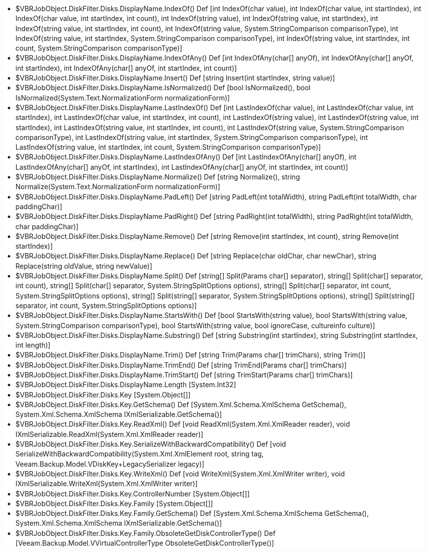 * $VBRJobObject.DiskFilter.Disks.DisplayName.IndexOf()  Def [int IndexOf(char value), int IndexOf(char value, int startIndex), int IndexOf(char value, int startIndex, int count), int IndexOf(string value), int IndexOf(string value, int startIndex), int IndexOf(string value, int startIndex, int count), int IndexOf(string value, System.StringComparison comparisonType), int IndexOf(string value, int startIndex, System.StringComparison comparisonType), int IndexOf(string value, int startIndex, int count, System.StringComparison comparisonType)]
* $VBRJobObject.DiskFilter.Disks.DisplayName.IndexOfAny()  Def [int IndexOfAny(char[] anyOf), int IndexOfAny(char[] anyOf, int startIndex), int IndexOfAny(char[] anyOf, int startIndex, int count)]
* $VBRJobObject.DiskFilter.Disks.DisplayName.Insert()  Def [string Insert(int startIndex, string value)]
* $VBRJobObject.DiskFilter.Disks.DisplayName.IsNormalized()  Def [bool IsNormalized(), bool IsNormalized(System.Text.NormalizationForm normalizationForm)]
* $VBRJobObject.DiskFilter.Disks.DisplayName.LastIndexOf()  Def [int LastIndexOf(char value), int LastIndexOf(char value, int startIndex), int LastIndexOf(char value, int startIndex, int count), int LastIndexOf(string value), int LastIndexOf(string value, int startIndex), int LastIndexOf(string value, int startIndex, int count), int LastIndexOf(string value, System.StringComparison comparisonType), int LastIndexOf(string value, int startIndex, System.StringComparison comparisonType), int LastIndexOf(string value, int startIndex, int count, System.StringComparison comparisonType)]
* $VBRJobObject.DiskFilter.Disks.DisplayName.LastIndexOfAny()  Def [int LastIndexOfAny(char[] anyOf), int LastIndexOfAny(char[] anyOf, int startIndex), int LastIndexOfAny(char[] anyOf, int startIndex, int count)]
* $VBRJobObject.DiskFilter.Disks.DisplayName.Normalize()  Def [string Normalize(), string Normalize(System.Text.NormalizationForm normalizationForm)]
* $VBRJobObject.DiskFilter.Disks.DisplayName.PadLeft()  Def [string PadLeft(int totalWidth), string PadLeft(int totalWidth, char paddingChar)]
* $VBRJobObject.DiskFilter.Disks.DisplayName.PadRight()  Def [string PadRight(int totalWidth), string PadRight(int totalWidth, char paddingChar)]
* $VBRJobObject.DiskFilter.Disks.DisplayName.Remove()  Def [string Remove(int startIndex, int count), string Remove(int startIndex)]
* $VBRJobObject.DiskFilter.Disks.DisplayName.Replace()  Def [string Replace(char oldChar, char newChar), string Replace(string oldValue, string newValue)]
* $VBRJobObject.DiskFilter.Disks.DisplayName.Split()  Def [string[] Split(Params char[] separator), string[] Split(char[] separator, int count), string[] Split(char[] separator, System.StringSplitOptions options), string[] Split(char[] separator, int count, System.StringSplitOptions options), string[] Split(string[] separator, System.StringSplitOptions options), string[] Split(string[] separator, int count, System.StringSplitOptions options)]
* $VBRJobObject.DiskFilter.Disks.DisplayName.StartsWith()  Def [bool StartsWith(string value), bool StartsWith(string value, System.StringComparison comparisonType), bool StartsWith(string value, bool ignoreCase, cultureinfo culture)]
* $VBRJobObject.DiskFilter.Disks.DisplayName.Substring()  Def [string Substring(int startIndex), string Substring(int startIndex, int length)]
* $VBRJobObject.DiskFilter.Disks.DisplayName.Trim()  Def [string Trim(Params char[] trimChars), string Trim()]
* $VBRJobObject.DiskFilter.Disks.DisplayName.TrimEnd()  Def [string TrimEnd(Params char[] trimChars)]
* $VBRJobObject.DiskFilter.Disks.DisplayName.TrimStart()  Def [string TrimStart(Params char[] trimChars)]
* $VBRJobObject.DiskFilter.Disks.DisplayName.Length \[System.Int32\]
* $VBRJobObject.DiskFilter.Disks.Key \[System.Object[]\]
* $VBRJobObject.DiskFilter.Disks.Key.GetSchema()  Def [System.Xml.Schema.XmlSchema GetSchema(), System.Xml.Schema.XmlSchema IXmlSerializable.GetSchema()]
* $VBRJobObject.DiskFilter.Disks.Key.ReadXml()  Def [void ReadXml(System.Xml.XmlReader reader), void IXmlSerializable.ReadXml(System.Xml.XmlReader reader)]
* $VBRJobObject.DiskFilter.Disks.Key.SerializeWithBackwardCompatibility()  Def [void SerializeWithBackwardCompatibility(System.Xml.XmlElement root, string tag, Veeam.Backup.Model.VDiskKey+LegacySerializer legacy)]
* $VBRJobObject.DiskFilter.Disks.Key.WriteXml()  Def [void WriteXml(System.Xml.XmlWriter writer), void IXmlSerializable.WriteXml(System.Xml.XmlWriter writer)]
* $VBRJobObject.DiskFilter.Disks.Key.ControllerNumber \[System.Object[]\]
* $VBRJobObject.DiskFilter.Disks.Key.Family \[System.Object[]\]
* $VBRJobObject.DiskFilter.Disks.Key.Family.GetSchema()  Def [System.Xml.Schema.XmlSchema GetSchema(), System.Xml.Schema.XmlSchema IXmlSerializable.GetSchema()]
* $VBRJobObject.DiskFilter.Disks.Key.Family.ObsoleteGetDiskControllerType()  Def [Veeam.Backup.Model.VVirtualControllerType ObsoleteGetDiskControllerType()]